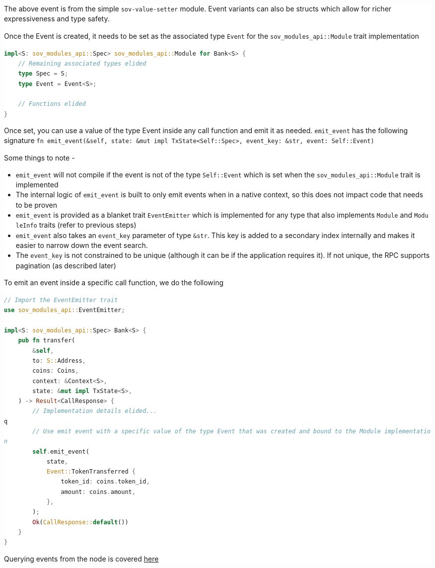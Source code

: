 The above event is from the simple `sov-value-setter` module.
Event variants can also be structs which allow for richer expressiveness and type safety.

Once the Event is created, it needs to be set as the associated type `Event` for the `sov_modules_api::Module` trait implementation

```rust
impl<S: sov_modules_api::Spec> sov_modules_api::Module for Bank<S> {
    // Remaining associated types elided
    type Spec = S;
    type Event = Event<S>;

    // Functions elided
}
```

Once set, you can use a value of the type Event inside any call function and emit it as needed.
`emit_event` has the following signature `fn emit_event(&self, state: &mut impl TxState<Self::Spec>, event_key: &str, event: Self::Event)`

Some things to note -

- `emit_event` will not compile if the event is not of the type `Self::Event` which is set when the `sov_modules_api::Module` trait is implemented
- The internal logic of `emit_event` is built to only emit events when in a native context, so this does not impact code that needs to be proven
- `emit_event` is provided as a blanket trait `EventEmitter` which is implemented for any type that also implements `Module` and `ModuleInfo` traits (refer to previous steps)
- `emit_event` also takes an `event_key` parameter of type `&str`. This key is added to a secondary index internally and makes it easier to narrow down the event search.
- The `event_key` is not constrained to be unique (although it can be if the application requires it). If not unique, the RPC supports pagination (as described later)

To emit an event inside a specific call function, we do the following

```rust
// Import the EventEmitter trait
use sov_modules_api::EventEmitter;

impl<S: sov_modules_api::Spec> Bank<S> {
    pub fn transfer(
        &self,
        to: S::Address,
        coins: Coins,
        context: &Context<S>,
        state: &mut impl TxState<S>,
    ) -> Result<CallResponse> {
        // Implementation details elided...
q
        // Use emit event with a specific value of the type Event that was created and bound to the Module implementation
        self.emit_event(
            state,
            Event::TokenTransferred {
                token_id: coins.token_id,
                amount: coins.amount,
            },
        );
        Ok(CallResponse::default())
    }
}
```

Querying events from the node is covered [here](./RPC_WALKTHROUGH.md)
